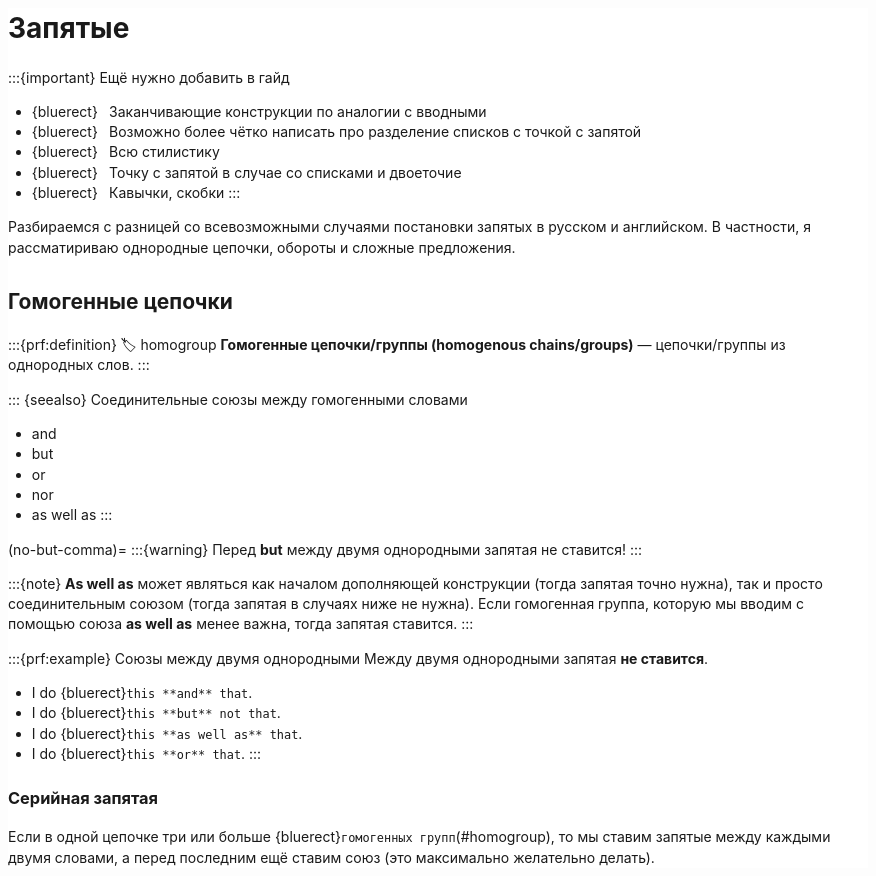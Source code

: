 # Запятые

:::{important} Ещё нужно добавить в гайд

- {bluerect}` ` Заканчивающие конструкции по аналогии с вводными
- {bluerect}` ` Возможно более чётко написать про разделение списков с точкой с запятой
- {bluerect}` ` Всю стилистику
- {bluerect}` ` Точку с запятой в случае со списками и двоеточие
- {bluerect}` ` Кавычки, скобки
:::

Разбираемся с разницей со всевозможными случаями постановки запятых в русском и английском. В частности, я рассматириваю однородные цепочки, обороты и сложные предложения.

## Гомогенные цепочки

:::{prf:definition}
:label: homogroup
**Гомогенные цепочки/группы (homogenous chains/groups)** — цепочки/группы из однородных слов.
:::

::: {seealso} Cоединительные союзы между гомогенными словами

* and
* but
* or
* nor
* as well as
:::

(no-but-comma)=
:::{warning}
 Перед **but** между двумя однородными запятая не ставится! 
:::

:::{note}
**As well as** может являться как началом дополняющей конструкции (тогда запятая точно нужна), так и просто соединительным союзом (тогда запятая в случаях ниже не нужна). Если гомогенная группа, которую мы вводим с помощью союза **as well as** менее важна, тогда запятая ставится. 
:::

:::{prf:example} Союзы между двумя однородными
Между двумя однородными запятая **не ставится**.

* I do {bluerect}`this **and** that`.
* I do {bluerect}`this **but** not that`.
* I do {bluerect}`this **as well as** that`.
* I do {bluerect}`this **or** that`.
:::

### Серийная запятая

Если в одной цепочке три или больше {bluerect}`гомогенных групп`(#homogroup), то мы ставим запятые между каждыми двумя словами, а перед последним ещё ставим союз (это максимально желательно делать).
